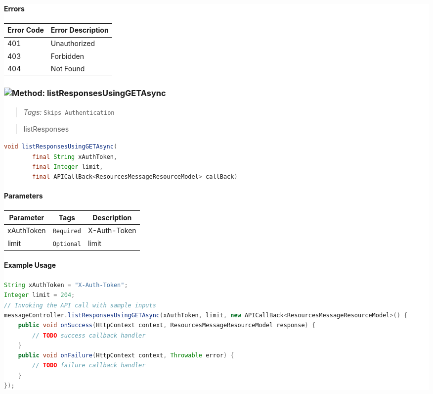 #### Errors

| Error Code | Error Description |
|------------|-------------------|
| 401 | Unauthorized |
| 403 | Forbidden |
| 404 | Not Found |



### <a name="list_responses_using_get_async"></a>![Method: ](https://apidocs.io/img/method.png "com.smsmode.rest.controllers.MessageController.listResponsesUsingGETAsync") listResponsesUsingGETAsync

> *Tags:*  ``` Skips Authentication ``` 

> listResponses


```java
void listResponsesUsingGETAsync(
        final String xAuthToken,
        final Integer limit,
        final APICallBack<ResourcesMessageResourceModel> callBack)
```

#### Parameters

| Parameter | Tags | Description |
|-----------|------|-------------|
| xAuthToken |  ``` Required ```  | X-Auth-Token |
| limit |  ``` Optional ```  | limit |


#### Example Usage

```java
String xAuthToken = "X-Auth-Token";
Integer limit = 204;
// Invoking the API call with sample inputs
messageController.listResponsesUsingGETAsync(xAuthToken, limit, new APICallBack<ResourcesMessageResourceModel>() {
    public void onSuccess(HttpContext context, ResourcesMessageResourceModel response) {
        // TODO success callback handler
    }
    public void onFailure(HttpContext context, Throwable error) {
        // TODO failure callback handler
    }
});

```
